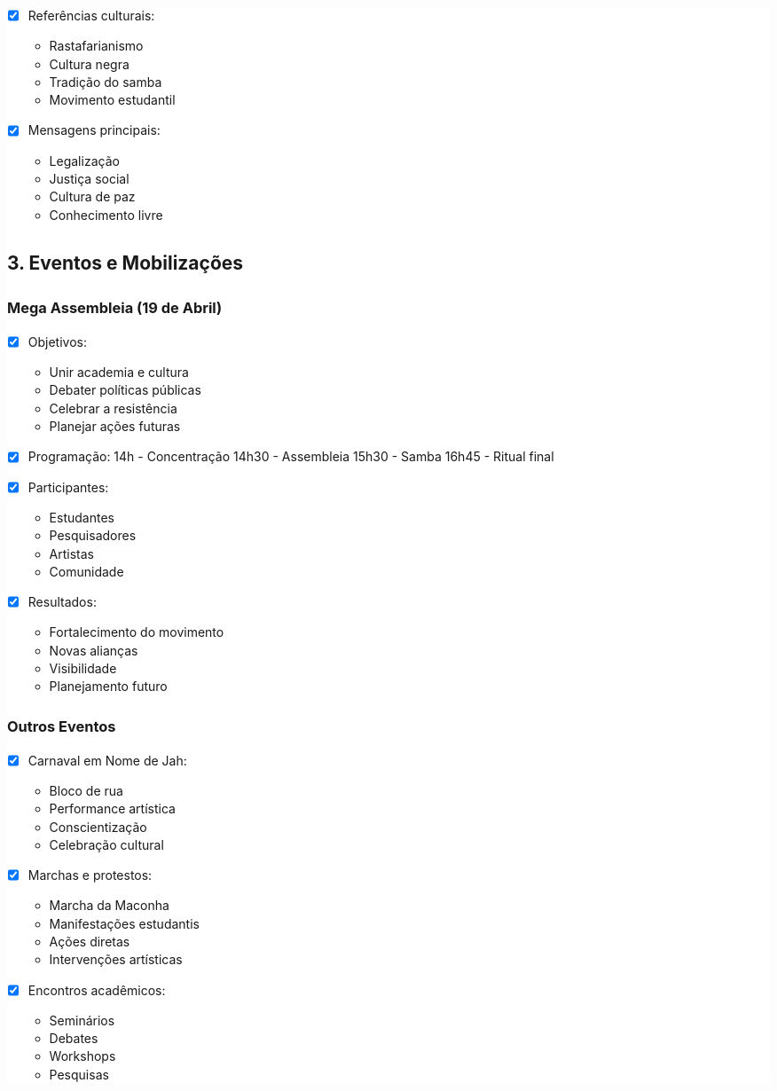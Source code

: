 - [x] Referências culturais:
  - Rastafarianismo
  - Cultura negra
  - Tradição do samba
  - Movimento estudantil

- [x] Mensagens principais:
  - Legalização
  - Justiça social
  - Cultura de paz
  - Conhecimento livre

## 3. Eventos e Mobilizações
### Mega Assembleia (19 de Abril)
- [x] Objetivos:
  - Unir academia e cultura
  - Debater políticas públicas
  - Celebrar a resistência
  - Planejar ações futuras

- [x] Programação:
  14h - Concentração
  14h30 - Assembleia
  15h30 - Samba
  16h45 - Ritual final

- [x] Participantes:
  - Estudantes
  - Pesquisadores
  - Artistas
  - Comunidade

- [x] Resultados:
  - Fortalecimento do movimento
  - Novas alianças
  - Visibilidade
  - Planejamento futuro

### Outros Eventos
- [x] Carnaval em Nome de Jah:
  - Bloco de rua
  - Performance artística
  - Conscientização
  - Celebração cultural

- [x] Marchas e protestos:
  - Marcha da Maconha
  - Manifestações estudantis
  - Ações diretas
  - Intervenções artísticas

- [x] Encontros acadêmicos:
  - Seminários
  - Debates
  - Workshops
  - Pesquisas
